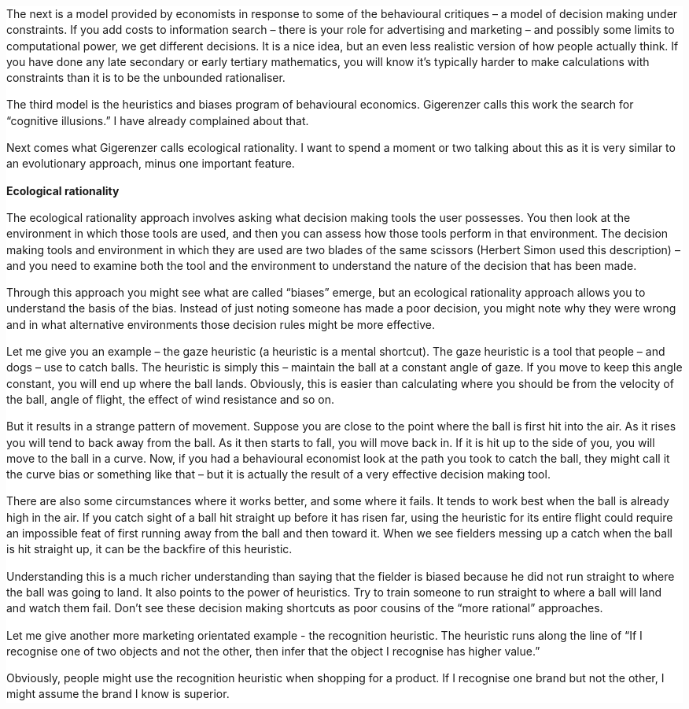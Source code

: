 The next is a model provided by economists in response to some of the behavioural critiques – a model of decision making under constraints. If you add costs to information search – there is your role for advertising and marketing – and possibly some limits to computational power, we get different decisions. It is a nice idea, but an even less realistic version of how people actually think. If you have done any late secondary or early tertiary mathematics, you will know it’s typically harder to make calculations with constraints than it is to be the unbounded rationaliser.

The third model is the heuristics and biases program of behavioural economics. Gigerenzer calls this work the search for “cognitive illusions.” I have already complained about that.

Next comes what Gigerenzer calls ecological rationality. I want to spend a moment or two talking about this as it is very similar to an evolutionary approach, minus one important feature.

**Ecological rationality**

The ecological rationality approach involves asking what decision making tools the user possesses. You then look at the environment in which those tools are used, and then you can assess how those tools perform in that environment. The decision making tools and environment in which they are used are two blades of the same scissors (Herbert Simon used this description) – and you need to examine both the tool and the environment to understand the nature of the decision that has been made.

Through this approach you might see what are called “biases” emerge, but an ecological rationality approach allows you to understand the basis of the bias. Instead of just noting someone has made a poor decision, you might note why they were wrong and in what alternative environments those decision rules might be more effective.

Let me give you an example – the gaze heuristic (a heuristic is a mental shortcut). The gaze heuristic is a tool that people – and dogs – use to catch balls. The heuristic is simply this – maintain the ball at a constant angle of gaze. If you move to keep this angle constant, you will end up where the ball lands. Obviously, this is easier than calculating where you should be from the velocity of the ball, angle of flight, the effect of wind resistance and so on.

But it results in a strange pattern of movement. Suppose you are close to the point where the ball is first hit into the air. As it rises you will tend to back away from the ball. As it then starts to fall, you will move back in. If it is hit up to the side of you, you will move to the ball in a curve. Now, if you had a behavioural economist look at the path you took to catch the ball, they might call it the curve bias or something like that – but it is actually the result of a very effective decision making tool.

There are also some circumstances where it works better, and some where it fails. It tends to work best when the ball is already high in the air. If you catch sight of a ball hit straight up before it has risen far, using the heuristic for its entire flight could require an impossible feat of first running away from the ball and then toward it. When we see fielders messing up a catch when the ball is hit straight up, it can be the backfire of this heuristic.

Understanding this is a much richer understanding than saying that the fielder is biased because he did not run straight to where the ball was going to land. It also points to the power of heuristics. Try to train someone to run straight to where a ball will land and watch them fail. Don’t see these decision making shortcuts as poor cousins of the “more rational” approaches.

Let me give another more marketing orientated example - the recognition heuristic. The heuristic runs along the line of “If I recognise one of two objects and not the other, then infer that the object I recognise has higher value.”

Obviously, people might use the recognition heuristic when shopping for a product. If I recognise one brand but not the other, I might assume the brand I know is superior.
